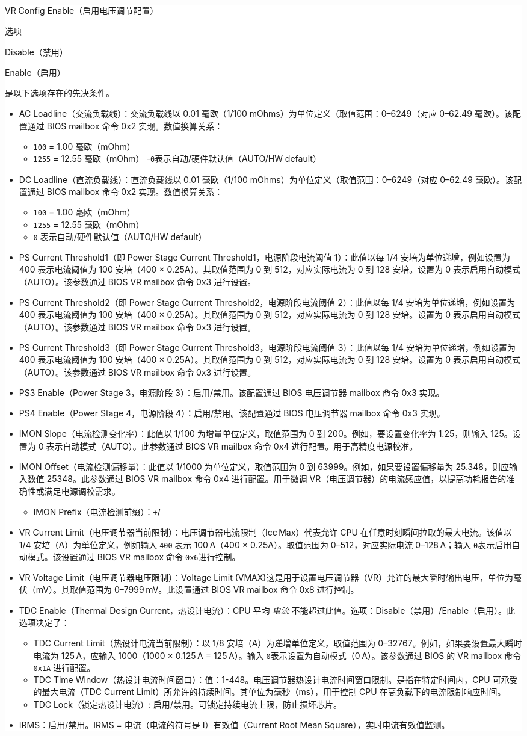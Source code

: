 VR Config Enable（启用电压调节配置）

选项

Disable（禁用）

Enable（启用）

是以下选项存在的先决条件。

- AC Loadline（交流负载线）：交流负载线以 0.01 毫欧（1/100 mOhms）为单位定义（取值范围：0–6249（对应 0–62.49 毫欧）。该配置通过 BIOS mailbox 命令 0x2 实现。数值换算关系：

  - ​`100`​ \= 1.00 毫欧（mOhm）
  - ​`1255`​ \= 12.55 毫欧（mOhm）
    -​`0`​​ 表示自动/硬件默认值（AUTO/HW default）

- DC Loadline（直流负载线）：直流负载线以 0.01 毫欧（1/100 mOhms）为单位定义（取值范围：0–6249（对应 0–62.49 毫欧）。该配置通过 BIOS mailbox 命令 0x2 实现。数值换算关系：

  - ​`100`​ \= 1.00 毫欧（mOhm）
  - ​`1255`​ \= 12.55 毫欧（mOhm）
  - ​​`0`​​ 表示自动/硬件默认值（AUTO/HW default）

- PS Current Threshold1（即 Power Stage Current Threshold1，电源阶段电流阈值 1）：此值以每 1/4 安培为单位递增，例如设置为 400 表示电流阈值为 100 安培（400 × 0.25A）。其取值范围为 0 到 512，对应实际电流为 0 到 128 安培。设置为 0 表示启用自动模式（AUTO）。该参数通过 BIOS VR mailbox 命令 0x3 进行设置。

- PS Current Threshold2（即 Power Stage Current Threshold2，电源阶段电流阈值 2）：此值以每 1/4 安培为单位递增，例如设置为 400 表示电流阈值为 100 安培（400 × 0.25A）。其取值范围为 0 到 512，对应实际电流为 0 到 128 安培。设置为 0 表示启用自动模式（AUTO）。该参数通过 BIOS VR mailbox 命令 0x3 进行设置。
- PS Current Threshold3（即 Power Stage Current Threshold3，电源阶段电流阈值 3）：此值以每 1/4 安培为单位递增，例如设置为 400 表示电流阈值为 100 安培（400 × 0.25A）。其取值范围为 0 到 512，对应实际电流为 0 到 128 安培。设置为 0 表示启用自动模式（AUTO）。该参数通过 BIOS VR mailbox 命令 0x3 进行设置。
- PS3 Enable（Power Stage 3，电源阶段 3）：启用/禁用。该配置通过 BIOS 电压调节器 mailbox 命令 0x3 实现。
- PS4 Enable（Power Stage 4，电源阶段 4）：启用/禁用。该配置通过 BIOS 电压调节器 mailbox 命令 0x3 实现。
- IMON Slope（电流检测变化率）：此值以 1/100 为增量单位定义，取值范围为 0 到 200。例如，要设置变化率为 1.25，则输入 125。设置为 0 表示自动模式（AUTO）。此参数通过 BIOS VR mailbox 命令 0x4 进行配置。用于高精度电源校准。
- IMON Offset（电流检测偏移量）：此值以 1/1000 为单位定义，取值范围为 0 到 63999。例如，如果要设置偏移量为 25.348，则应输入数值 25348。此参数通过 BIOS VR mailbox 命令 0x4 进行配置。用于微调 VR（电压调节器）的电流感应值，以提高功耗报告的准确性或满足电源调校需求。

  - IMON Prefix（电流检测前缀）：`+`​/`-`​

- VR Current Limit（电压调节器当前限制）：电压调节器电流限制（Icc Max）代表允许 CPU 在任意时刻瞬间拉取的最大电流。该值以 1/4 安培（A）为单位定义，例如输入 `400`​ 表示 100 A（400 × 0.25A）。取值范围为 0–512，对应实际电流 0–128 A；输入 `0`​ 表示启用自动模式。该设置通过 BIOS VR mailbox 命令 ​`0x6`​​ 进行控制。
- VR Voltage Limit（电压调节器电压限制）：Voltage Limit (VMAX)这是用于设置电压调节器（VR）允许的最大瞬时输出电压，单位为毫伏（mV）。其取值范围为 0–7999 mV。此设置通过 BIOS VR mailbox 命令 0x8 进行控制。
- TDC Enable（Thermal Design Current，热设计电流）：CPU 平均 *电流* 不能超过此值。选项：Disable（禁用）/Enable（启用）。此选项决定了：

  - TDC Current Limit（热设计电流当前限制）：以 1/8 安培（A）为递增单位定义，取值范围为 0–32767。例如，如果要设置最大瞬时电流为 125 A，应输入 1000（1000 × 0.125 A \= 125 A）。输入 `0`​ 表示设置为自动模式（0 A）。该参数通过 BIOS 的 VR mailbox 命令 ​`0x1A`​​ 进行配置。
  - TDC Time Window（热设计电流时间窗口）：值：1-448。电压调节器热设计电流时间窗口限制。是指在特定时间内，CPU 可承受的最大电流（TDC Current Limit）所允许的持续时间。其单位为毫秒（ms），用于控制 CPU 在高负载下的电流限制响应时间。
  - TDC Lock（锁定热设计电流）: 启用/禁用。可锁定持续电流上限，防止损坏芯片。

- IRMS：启用/禁用。IRMS \= 电流（电流的符号是 I）有效值（Current Root Mean Square），实时电流有效值监测。
